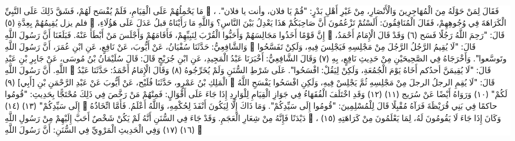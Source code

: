 مَا يَحْمِلُهُمْ عَلَى الْقِيَامِ، فَلَمْ يُفْسَح لَهُمْ، فَشَقَّ ذَلِكَ عَلَى النَّبِيِّ

، فَقَالَ لِمَنْ حَوْلَهُ مِنَ الْمُهَاجِرِينَ وَالْأَنْصَارِ، مِنْ غَيْرِ أَهْلِ بَدْرٍ: "قُمْ يَا فلان، وأنت يا فلان". فلم يزل يُقِيمُهُمْ بِعِدَّةِ
(٥)

الْكَرَاهَةَ فِي وُجُوهِهِمْ، فَقَالَ الْمُنَافِقُونَ: أَلَسْتُمْ تَزْعُمُونَ أَنَّ صَاحِبَكُمْ هَذَا يَعْدِلُ بَيْنَ النَّاسِ؟ وَاللَّهِ مَا رَأَيْنَاهُ قبلُ عَدَلَ عَلَى هَؤُلَاءِ، إِنَّ قَوْمًا أَخَذُوا مَجَالِسَهُمْ وَأَحَبُّوا الْقُرْبَ لِنَبِيِّهِمْ، فَأَقَامَهُمْ وَأَجْلَسَ مَنْ أَبْطَأَ عَنْهُ. فَبَلَغَنَا أَنَّ رَسُولَ اللَّهِ

قَالَ: "رَحِمَ اللَّهُ رَجُلًا فَسَح
(٦)
وَقَدْ قَالَ الْإِمَامُ أَحْمَدُ، وَالشَّافِعِيُّ: حَدَّثَنَا سُفْيَانُ، عَنْ أَيُّوبَ، عَنْ نَافِعٍ، عَنِ ابْنِ عُمَرَ، أَنَّ رَسُولَ اللَّهِ

قَالَ: "لَا يُقِيمُ الرَّجُلُ الرَّجُلَ مِنْ مَجْلِسِهِ فَيَجْلِسَ فِيهِ، وَلَكِنْ تَفَسَّحُوا وتَوسَّعوا".
وَأَخْرَجَاهُ فِي الصَّحِيحَيْنِ مِنْ حَدِيثِ نَافِعٍ، بِهِ
(٧)
وَقَالَ الشَّافِعِيُّ: أَخْبَرَنَا عَبْدُ الْمَجِيدِ، عَنِ ابْنِ جُرَيْجٍ قَالَ: قَالَ سُلَيْمَانُ بْنُ مُوسَى، عَنْ جَابِرِ بْنِ عَبْدِ اللَّهِ. أَنَّ رَسُولَ اللَّهِ

قَالَ: "لَا يُقِيمَنَّ أحدُكم أَخَاهُ يَوْمَ الْجُمُعَةِ، وَلَكِنْ لِيَقُلْ: افْسَحُوا". عَلَى شَرْطِ السُّنَنِ وَلَمْ يُخَرِّجُوهُ
(٨)
وَقَالَ الْإِمَامُ أَحْمَدُ: حَدَّثَنَا عَبْدُ الْمَلِكِ بْنُ عَمْرٍو، حَدَّثَنَا فُلَيْح، عَنْ أَيُّوبَ عَنْ عَبْدِ الرَّحْمَنِ بْنِ [أَبِي]
(٩)

قَالَ: "لَا يُقِمِ الرجلُ الرجلَ مِنْ مَجْلِسِهِ ثُمَّ يَجْلِسْ فِيهِ، وَلَكِنِ افْسَحُوا يَفْسَحِ اللَّهُ لَكُمْ"
(١٠)
وَرَوَاهُ أَيْضًا عَنْ سُرَيج
(١١)
(١٢)
وَقَدِ اخْتَلَفَ الْفُقَهَاءُ فِي جَوَازِ الْقِيَامِ لِلْوَارِدِ إِذَا جَاءَ عَلَى أَقْوَالٍ: فَمِنْهُمْ مَنْ رَخَّصَ فِي ذَلِكَ مُحْتَجًّا بِحَدِيثِ: "قُومُوا إِلَى سَيِّدِكُمْ"
(١٣)
(١٤)

حاكمًا فِي بَنِي قُرَيْظَةَ فَرَآهُ مُقْبِلًا قَالَ لِلْمُسْلِمِينَ: "قُومُوا إِلَى سَيِّدِكُمْ". وَمَا ذَاكَ إِلَّا لِيَكُونَ أَنْفَذَ لِحُكْمِهِ، وَاللَّهُ أَعْلَمُ. فَأَمَّا اتِّخَاذُهُ دَيْدَنًا فَإِنَّهُ مِنْ شِعَارِ الْعَجَمِ. وَقَدْ جَاءَ فِي السُّنَنِ أَنَّهُ لَمْ يَكُنْ شَخْصٌ أَحَبَّ إِلَيْهِمْ مِنْ رَسُولِ اللَّهِ

، وَكَانَ إِذَا جَاءَ لَا يَقُومُونَ لَهُ، لِمَا يَعْلَمُونَ مِنْ كَرَاهَتِهِ
(١٥)
(١٦)
(١٧)
وَفِي الْحَدِيثِ الْمَرْوِيِّ فِي السُّنَنِ: أَنَّ رَسُولَ اللَّهِ

